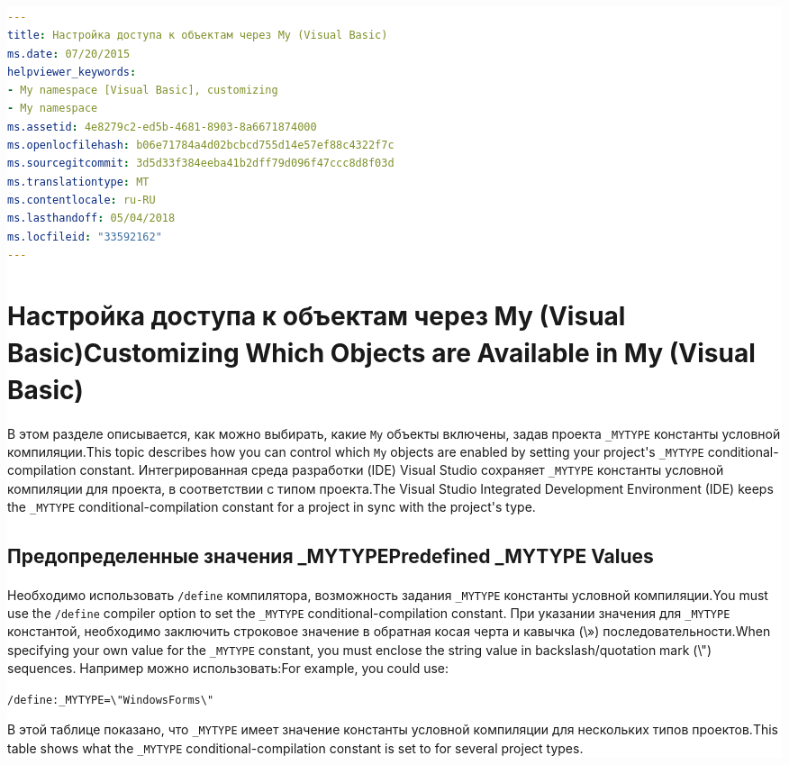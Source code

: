 ```yaml
---
title: Настройка доступа к объектам через My (Visual Basic)
ms.date: 07/20/2015
helpviewer_keywords:
- My namespace [Visual Basic], customizing
- My namespace
ms.assetid: 4e8279c2-ed5b-4681-8903-8a6671874000
ms.openlocfilehash: b06e71784a4d02bcbcd755d14e57ef88c4322f7c
ms.sourcegitcommit: 3d5d33f384eeba41b2dff79d096f47ccc8d8f03d
ms.translationtype: MT
ms.contentlocale: ru-RU
ms.lasthandoff: 05/04/2018
ms.locfileid: "33592162"
---
```

# <a name="customizing-which-objects-are-available-in-my-visual-basic"></a><span data-ttu-id="d5f84-102">Настройка доступа к объектам через My (Visual Basic)</span><span class="sxs-lookup"><span data-stu-id="d5f84-102">Customizing Which Objects are Available in My (Visual Basic)</span></span>
<span data-ttu-id="d5f84-103">В этом разделе описывается, как можно выбирать, какие `My` объекты включены, задав проекта `_MYTYPE` константы условной компиляции.</span><span class="sxs-lookup"><span data-stu-id="d5f84-103">This topic describes how you can control which `My` objects are enabled by setting your project's `_MYTYPE` conditional-compilation constant.</span></span> <span data-ttu-id="d5f84-104">Интегрированная среда разработки (IDE) Visual Studio сохраняет `_MYTYPE` константы условной компиляции для проекта, в соответствии с типом проекта.</span><span class="sxs-lookup"><span data-stu-id="d5f84-104">The Visual Studio Integrated Development Environment (IDE) keeps the `_MYTYPE` conditional-compilation constant for a project in sync with the project's type.</span></span>  
  
## <a name="predefined-mytype-values"></a><span data-ttu-id="d5f84-105">Предопределенные значения _MYTYPE</span><span class="sxs-lookup"><span data-stu-id="d5f84-105">Predefined _MYTYPE Values</span></span>  
 <span data-ttu-id="d5f84-106">Необходимо использовать `/define` компилятора, возможность задания `_MYTYPE` константы условной компиляции.</span><span class="sxs-lookup"><span data-stu-id="d5f84-106">You must use the `/define` compiler option to set the `_MYTYPE` conditional-compilation constant.</span></span> <span data-ttu-id="d5f84-107">При указании значения для `_MYTYPE` константой, необходимо заключить строковое значение в обратная косая черта и кавычка (\\») последовательности.</span><span class="sxs-lookup"><span data-stu-id="d5f84-107">When specifying your own value for the `_MYTYPE` constant, you must enclose the string value in backslash/quotation mark (\\") sequences.</span></span> <span data-ttu-id="d5f84-108">Например можно использовать:</span><span class="sxs-lookup"><span data-stu-id="d5f84-108">For example, you could use:</span></span>  
  
```  
/define:_MYTYPE=\"WindowsForms\"  
```  
  
 <span data-ttu-id="d5f84-109">В этой таблице показано, что `_MYTYPE` имеет значение константы условной компиляции для нескольких типов проектов.</span><span class="sxs-lookup"><span data-stu-id="d5f84-109">This table shows what the `_MYTYPE` conditional-compilation constant is set to for several project types.</span></span>  
  